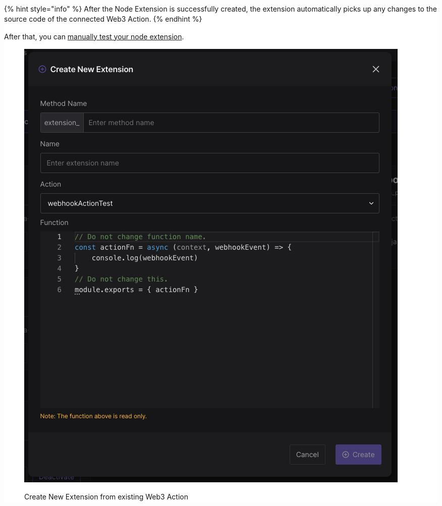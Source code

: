 {% hint style="info" %}
After the Node Extension is successfully created, the extension automatically picks up any changes to the source code of the connected Web3 Action.
{% endhint %}

After that, you can [manually test your node extension](node-extensions.md#testing-a-node-extension).&#x20;

<figure><img src="../.gitbook/assets/image (43).png" alt=""><figcaption><p>Create New Extension from existing Web3 Action</p></figcaption></figure>
